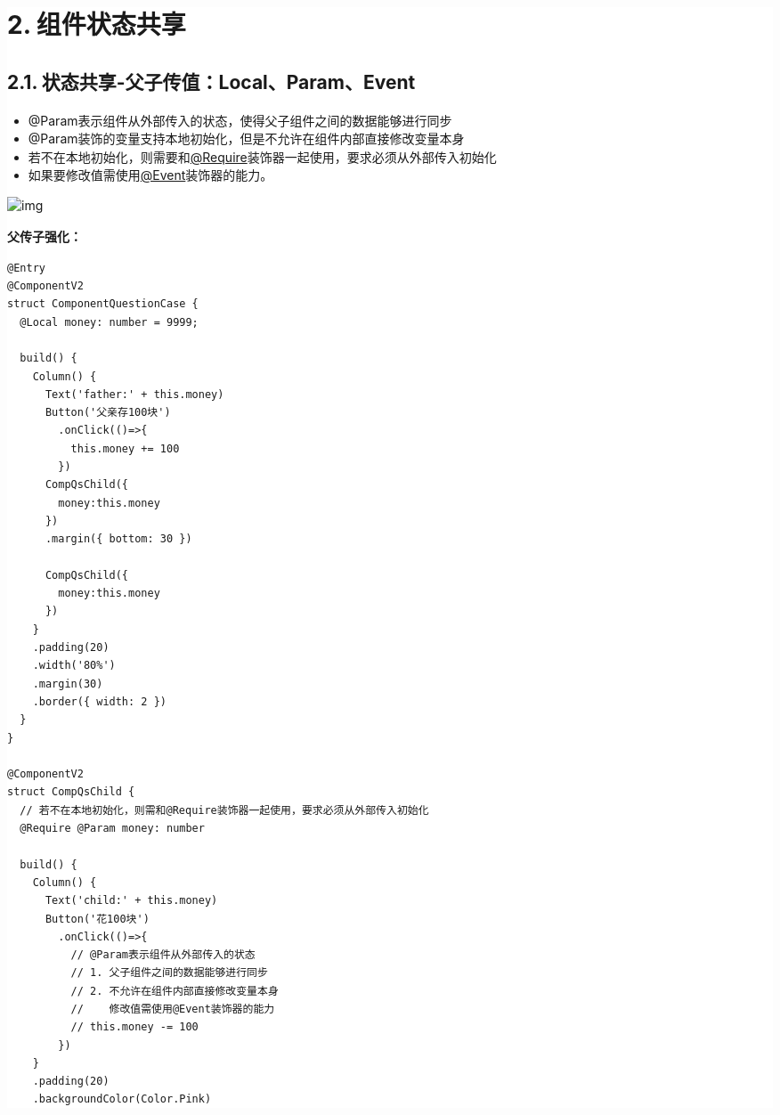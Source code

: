 # 2. 组件状态共享

## 2.1. 状态共享-父子传值：Local、Param、Event

- @Param表示组件从外部传入的状态，使得父子组件之间的数据能够进行同步
- @Param装饰的变量支持本地初始化，但是不允许在组件内部直接修改变量本身
- 若不在本地初始化，则需要和[@Require](https://developer.huawei.com/consumer/cn/doc/harmonyos-guides/arkts-require)装饰器一起使用，要求必须从外部传入初始化
- 如果要修改值需使用[@Event](https://developer.huawei.com/consumer/cn/doc/harmonyos-guides/arkts-new-event)装饰器的能力。

![img](https://cdn.nlark.com/yuque/0/2025/png/21818800/1744353100869-869e2709-06b7-4d08-8d23-5a412ae2d787.png)

**父传子强化：**

```arkts
@Entry
@ComponentV2
struct ComponentQuestionCase {
  @Local money: number = 9999;

  build() {
    Column() {
      Text('father:' + this.money)
      Button('父亲存100块')
        .onClick(()=>{
          this.money += 100
        })
      CompQsChild({
        money:this.money
      })
      .margin({ bottom: 30 })

      CompQsChild({
        money:this.money
      })
    }
    .padding(20)
    .width('80%')
    .margin(30)
    .border({ width: 2 })
  }
}

@ComponentV2
struct CompQsChild {
  // 若不在本地初始化，则需和@Require装饰器一起使用，要求必须从外部传入初始化
  @Require @Param money: number

  build() {
    Column() {
      Text('child:' + this.money)
      Button('花100块')
        .onClick(()=>{
          // @Param表示组件从外部传入的状态
          // 1. 父子组件之间的数据能够进行同步
          // 2. 不允许在组件内部直接修改变量本身
          //    修改值需使用@Event装饰器的能力
          // this.money -= 100
        })
    }
    .padding(20)
    .backgroundColor(Color.Pink)
```
